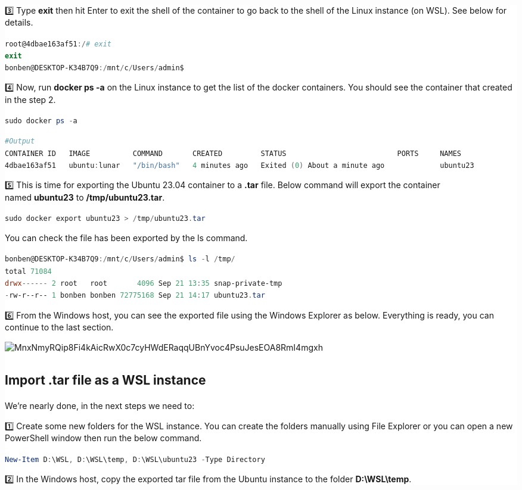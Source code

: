 3️⃣ Type **exit** then hit Enter to exit the shell of the container to go back to the shell of the Linux instance (on WSL). See below for details.

```powershell
root@4dbae163af51:/# exit
exit
bonben@DESKTOP-K34B7Q9:/mnt/c/Users/admin$
```

4️⃣ Now, run **docker ps -a** on the Linux instance to get the list of the docker containers. You should see the container that created in the step 2.

```powershell
sudo docker ps -a
```

```powershell
#Output
CONTAINER ID   IMAGE          COMMAND       CREATED         STATUS                          PORTS     NAMES
4dbae163af51   ubuntu:lunar   "/bin/bash"   4 minutes ago   Exited (0) About a minute ago             ubuntu23
```

5️⃣ This is time for exporting the Ubuntu 23.04 container to a **.tar** file. Below command will export the container named **ubuntu23** to **/tmp/ubuntu23.tar**.

```powershell
sudo docker export ubuntu23 > /tmp/ubuntu23.tar
```

You can check the file has been exported by the ls command.

```powershell
bonben@DESKTOP-K34B7Q9:/mnt/c/Users/admin$ ls -l /tmp/
total 71084
drwx------ 2 root   root       4096 Sep 21 13:35 snap-private-tmp
-rw-r--r-- 1 bonben bonben 72775168 Sep 21 14:17 ubuntu23.tar
```

6️⃣ From the Windows host, you can see the exported file using the Windows Explorer as below. Everything is ready, you can continue to the last section.

![MnxNmyRQip8Fi4kAicRwX0c7cyHWdERaqqUBnYvoc4PsuJesEOA8RmI4mgxh](https://s3.amazonaws.com/s3.bonben365.com/files/2023/MnxNmyRQip8Fi4kAicRwX0c7cyHWdERaqqUBnYvoc4PsuJesEOA8RmI4mgxh.jpg)

## Import .tar file as a WSL instance

We’re nearly done, in the next steps we need to:

1️⃣ Create some new folders for the WSL instance. You can create the folders manually using File Explorer or you can open a new PowerShell window then run the below command.

```powershell
New-Item D:\WSL, D:\WSL\temp, D:\WSL\ubuntu23 -Type Directory
```

2️⃣ In the Windows host, copy the exported tar file from the Ubuntu instance to the folder **D:\WSL\temp**.
